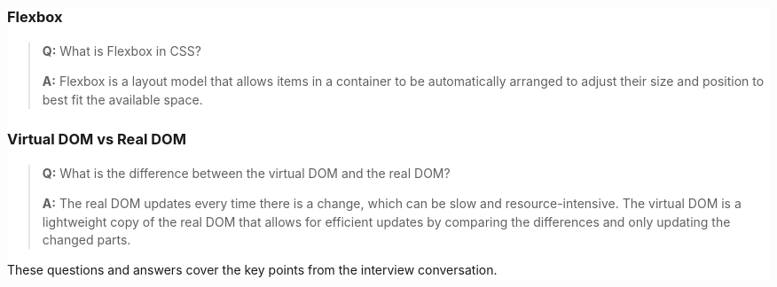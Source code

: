 ### Flexbox

> **Q:** What is Flexbox in CSS?
>
> **A:** Flexbox is a layout model that allows items in a container to be automatically arranged to adjust their size and position to best fit the available space.

### Virtual DOM vs Real DOM

> **Q:** What is the difference between the virtual DOM and the real DOM?
>
> **A:** The real DOM updates every time there is a change, which can be slow and resource-intensive. The virtual DOM is a lightweight copy of the real DOM that allows for efficient updates by comparing the differences and only updating the changed parts.

These questions and answers cover the key points from the interview conversation.
